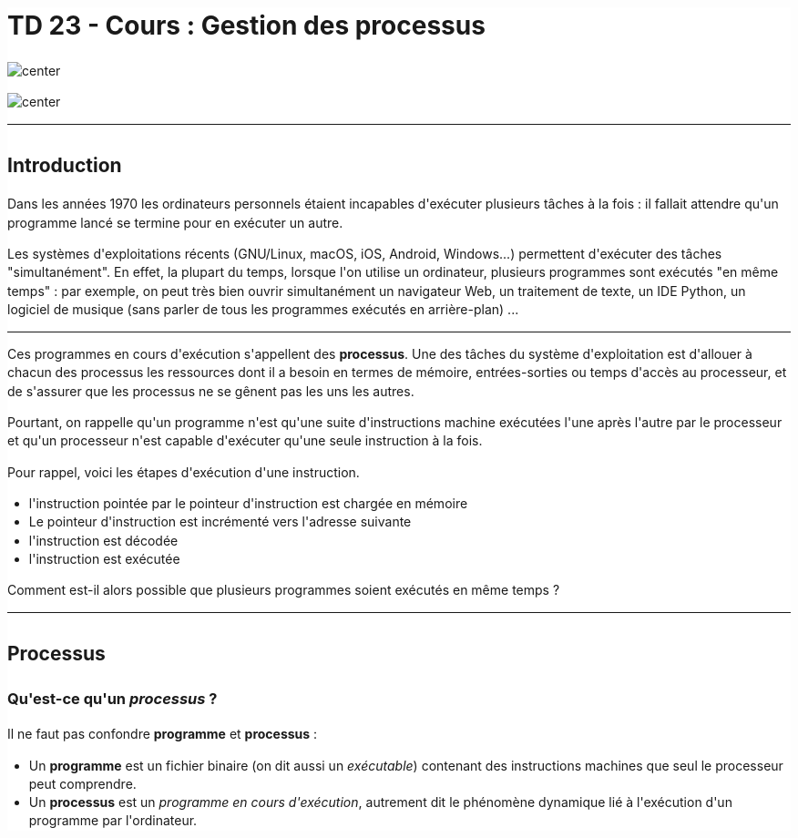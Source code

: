 

# TD 23 - Cours : Gestion des processus

![center](data/en_tete_prog.png)

![center](data/BO_processus.png)

---

## Introduction

Dans les années 1970 les ordinateurs personnels étaient incapables d'exécuter plusieurs tâches à la fois : il fallait attendre qu'un programme lancé se termine pour en exécuter un autre.

Les systèmes d'exploitations récents (GNU/Linux, macOS, iOS, Android, Windows...) permettent d'exécuter des tâches "simultanément". En effet, la plupart du temps, lorsque l'on utilise un ordinateur, plusieurs programmes sont exécutés "en même temps" : par exemple, on peut très bien ouvrir simultanément un navigateur Web, un traitement de texte, un IDE Python, un logiciel de musique (sans parler de tous les programmes exécutés en arrière-plan) ...

---

Ces programmes en cours d'exécution s'appellent des **processus**. Une des tâches du système d'exploitation est d'allouer à chacun des processus les ressources dont il a besoin en termes de mémoire, entrées-sorties ou temps d'accès au processeur, et de s'assurer que les processus ne se gênent pas les uns les autres.

Pourtant, on rappelle qu'un programme n'est qu'une suite d'instructions machine exécutées l'une après l'autre par le processeur et qu'un processeur n'est capable d'exécuter qu'une seule instruction à la fois.

Pour rappel, voici les étapes d'exécution d'une instruction.

- l'instruction pointée par le pointeur d'instruction est chargée en mémoire  
- Le pointeur d'instruction est incrémenté vers l'adresse suivante  
- l'instruction est décodée  
- l'instruction est exécutée

 Comment est-il alors possible que plusieurs programmes soient exécutés en même temps ? 

---

## Processus

### Qu'est-ce qu'un *processus* ?

Il ne faut pas confondre **programme** et **processus** :

- Un **programme** est un fichier binaire (on dit aussi un *exécutable*) contenant des instructions machines que seul le processeur peut comprendre.
- Un **processus** est un *programme en cours d'exécution*, autrement dit le phénomène dynamique lié à l'exécution d'un programme par l'ordinateur.

